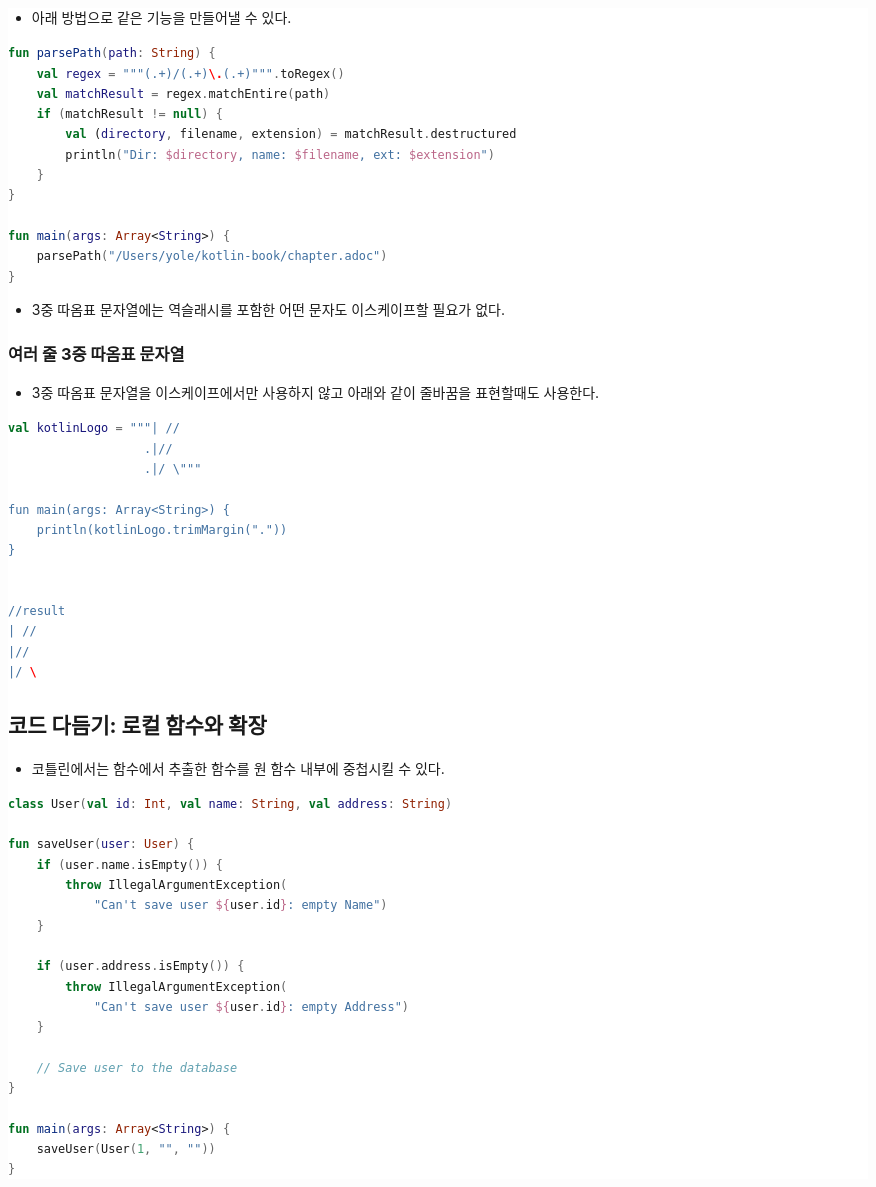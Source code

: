 - 아래 방법으로 같은 기능을 만들어낼 수 있다.

```kotlin
fun parsePath(path: String) {
    val regex = """(.+)/(.+)\.(.+)""".toRegex()
    val matchResult = regex.matchEntire(path)
    if (matchResult != null) {
        val (directory, filename, extension) = matchResult.destructured
        println("Dir: $directory, name: $filename, ext: $extension")
    }
}

fun main(args: Array<String>) {
    parsePath("/Users/yole/kotlin-book/chapter.adoc")
}

```

- 3중 따옴표 문자열에는 역슬래시를 포함한 어떤 문자도 이스케이프할 필요가 없다.

### 여러 줄 3중 따옴표 문자열

- 3중 따옴표 문자열을 이스케이프에서만 사용하지 않고 아래와 같이 줄바꿈을 표현할때도 사용한다.

```kotlin
val kotlinLogo = """| //
                   .|//
                   .|/ \"""

fun main(args: Array<String>) {
    println(kotlinLogo.trimMargin("."))
}


//result
| //
|//
|/ \

```



## 코드 다듬기: 로컬 함수와 확장

- 코틀린에서는 함수에서 추출한 함수를 원 함수 내부에 중첩시킬 수 있다.

```kotlin
class User(val id: Int, val name: String, val address: String)

fun saveUser(user: User) {
    if (user.name.isEmpty()) {
        throw IllegalArgumentException(
            "Can't save user ${user.id}: empty Name")
    }

    if (user.address.isEmpty()) {
        throw IllegalArgumentException(
            "Can't save user ${user.id}: empty Address")
    }

    // Save user to the database
}

fun main(args: Array<String>) {
    saveUser(User(1, "", ""))
}
```